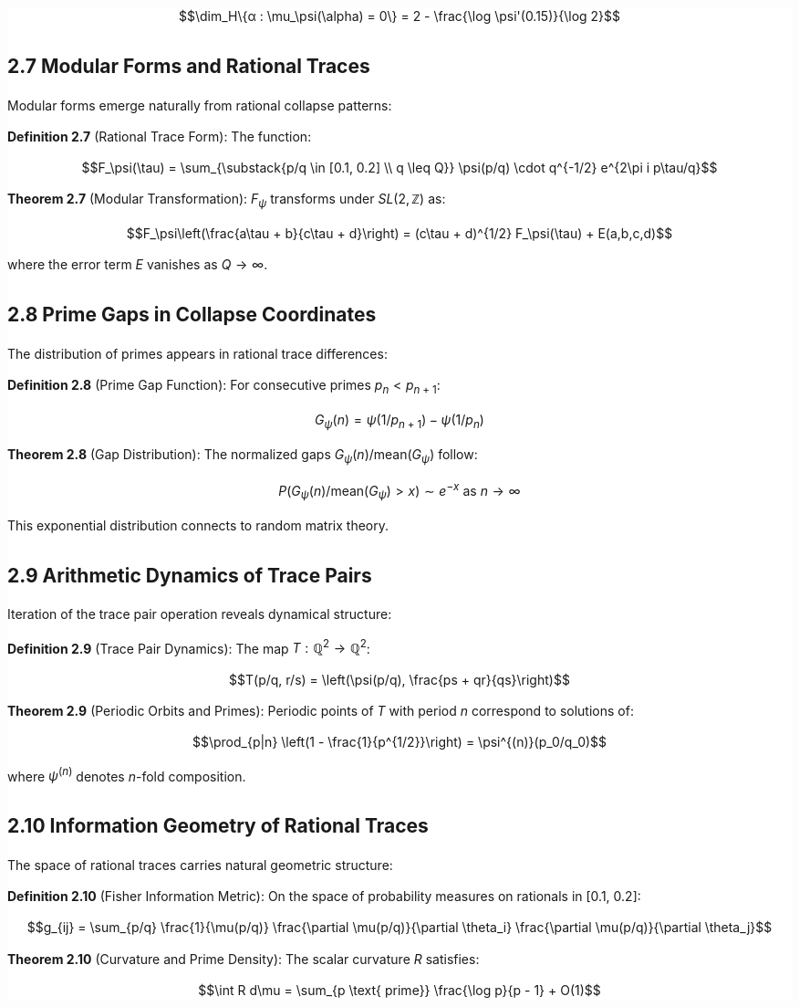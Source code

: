 $$\dim_H\{α : \mu_\psi(\alpha) = 0\} = 2 - \frac{\log \psi'(0.15)}{\log 2}$$

## 2.7 Modular Forms and Rational Traces

Modular forms emerge naturally from rational collapse patterns:

**Definition 2.7** (Rational Trace Form): The function:

$$F_\psi(\tau) = \sum_{\substack{p/q \in [0.1, 0.2] \\ q \leq Q}} \psi(p/q) \cdot q^{-1/2} e^{2\pi i p\tau/q}$$

**Theorem 2.7** (Modular Transformation): $F_\psi$ transforms under $SL(2,\mathbb{Z})$ as:

$$F_\psi\left(\frac{a\tau + b}{c\tau + d}\right) = (c\tau + d)^{1/2} F_\psi(\tau) + E(a,b,c,d)$$

where the error term $E$ vanishes as $Q \to \infty$.

## 2.8 Prime Gaps in Collapse Coordinates

The distribution of primes appears in rational trace differences:

**Definition 2.8** (Prime Gap Function): For consecutive primes $p_n < p_{n+1}$:

$$G_\psi(n) = \psi(1/p_{n+1}) - \psi(1/p_n)$$

**Theorem 2.8** (Gap Distribution): The normalized gaps $G_\psi(n)/\text{mean}(G_\psi)$ follow:

$$P(G_\psi(n)/\text{mean}(G_\psi) > x) \sim e^{-x} \text{ as } n \to \infty$$

This exponential distribution connects to random matrix theory.

## 2.9 Arithmetic Dynamics of Trace Pairs

Iteration of the trace pair operation reveals dynamical structure:

**Definition 2.9** (Trace Pair Dynamics): The map $T: \mathbb{Q}^2 \to \mathbb{Q}^2$:

$$T(p/q, r/s) = \left(\psi(p/q), \frac{ps + qr}{qs}\right)$$

**Theorem 2.9** (Periodic Orbits and Primes): Periodic points of $T$ with period $n$ correspond to solutions of:

$$\prod_{p|n} \left(1 - \frac{1}{p^{1/2}}\right) = \psi^{(n)}(p_0/q_0)$$

where $\psi^{(n)}$ denotes $n$-fold composition.

## 2.10 Information Geometry of Rational Traces

The space of rational traces carries natural geometric structure:

**Definition 2.10** (Fisher Information Metric): On the space of probability measures on rationals in [0.1, 0.2]:

$$g_{ij} = \sum_{p/q} \frac{1}{\mu(p/q)} \frac{\partial \mu(p/q)}{\partial \theta_i} \frac{\partial \mu(p/q)}{\partial \theta_j}$$

**Theorem 2.10** (Curvature and Prime Density): The scalar curvature $R$ satisfies:

$$\int R d\mu = \sum_{p \text{ prime}} \frac{\log p}{p - 1} + O(1)$$

